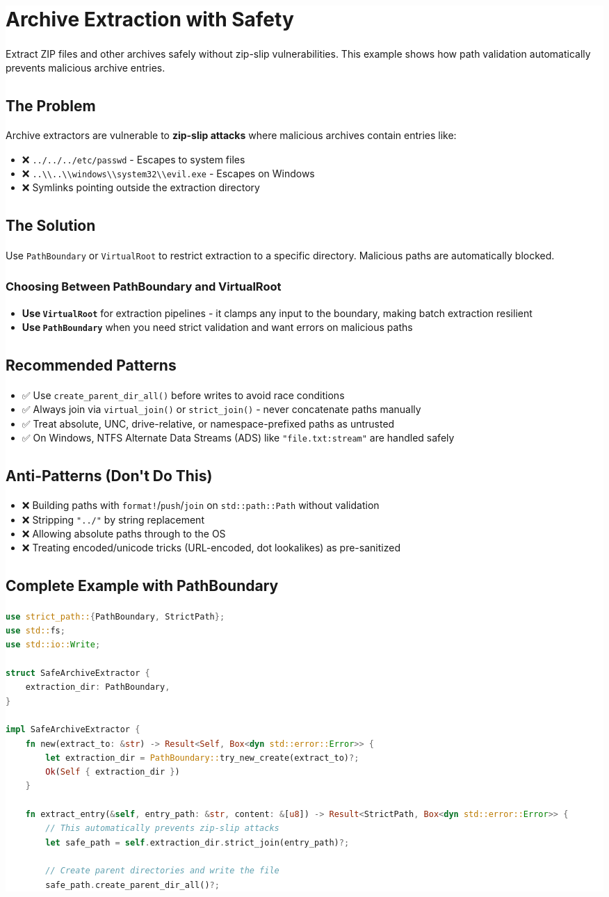 # Archive Extraction with Safety

Extract ZIP files and other archives safely without zip-slip vulnerabilities. This example shows how path validation automatically prevents malicious archive entries.

## The Problem

Archive extractors are vulnerable to **zip-slip attacks** where malicious archives contain entries like:
- ❌ `../../../etc/passwd` - Escapes to system files
- ❌ `..\\..\\windows\\system32\\evil.exe` - Escapes on Windows
- ❌ Symlinks pointing outside the extraction directory

## The Solution

Use `PathBoundary` or `VirtualRoot` to restrict extraction to a specific directory. Malicious paths are automatically blocked.

### Choosing Between PathBoundary and VirtualRoot

- **Use `VirtualRoot`** for extraction pipelines - it clamps any input to the boundary, making batch extraction resilient
- **Use `PathBoundary`** when you need strict validation and want errors on malicious paths

## Recommended Patterns

- ✅ Use `create_parent_dir_all()` before writes to avoid race conditions
- ✅ Always join via `virtual_join()` or `strict_join()` - never concatenate paths manually
- ✅ Treat absolute, UNC, drive-relative, or namespace-prefixed paths as untrusted
- ✅ On Windows, NTFS Alternate Data Streams (ADS) like `"file.txt:stream"` are handled safely

## Anti-Patterns (Don't Do This)

- ❌ Building paths with `format!`/`push`/`join` on `std::path::Path` without validation
- ❌ Stripping `"../"` by string replacement
- ❌ Allowing absolute paths through to the OS
- ❌ Treating encoded/unicode tricks (URL-encoded, dot lookalikes) as pre-sanitized

## Complete Example with PathBoundary

```rust
use strict_path::{PathBoundary, StrictPath};
use std::fs;
use std::io::Write;

struct SafeArchiveExtractor {
    extraction_dir: PathBoundary,
}

impl SafeArchiveExtractor {
    fn new(extract_to: &str) -> Result<Self, Box<dyn std::error::Error>> {
        let extraction_dir = PathBoundary::try_new_create(extract_to)?;
        Ok(Self { extraction_dir })
    }
    
    fn extract_entry(&self, entry_path: &str, content: &[u8]) -> Result<StrictPath, Box<dyn std::error::Error>> {
        // This automatically prevents zip-slip attacks
        let safe_path = self.extraction_dir.strict_join(entry_path)?;

        // Create parent directories and write the file
        safe_path.create_parent_dir_all()?;
```